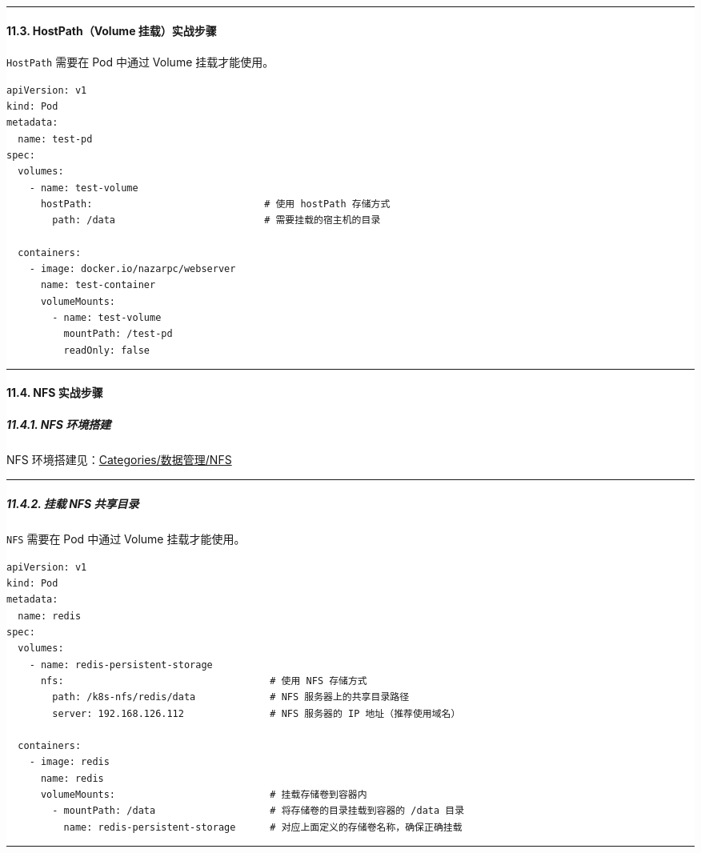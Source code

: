 ```
```

---


#### 11.3. HostPath（Volume 挂载）实战步骤

`HostPath` 需要在 Pod 中通过 Volume 挂载才能使用。
```
apiVersion: v1
kind: Pod
metadata:
  name: test-pd
spec:
  volumes:
    - name: test-volume
      hostPath:                              # 使用 hostPath 存储方式
        path: /data                          # 需要挂载的宿主机的目录
        
  containers:
    - image: docker.io/nazarpc/webserver
      name: test-container
      volumeMounts:
        - name: test-volume
          mountPath: /test-pd
          readOnly: false
```

---


#### 11.4. NFS 实战步骤

##### 11.4.1. NFS 环境搭建

NFS 环境搭建见：[Categories/数据管理/NFS](https://blog.wangjia.xin/2025/03/22/%E7%AC%94%E8%AE%B0%EF%BC%9ANFS/)

---


##### 11.4.2. 挂载 NFS 共享目录

`NFS` 需要在 Pod 中通过 Volume 挂载才能使用。
```
apiVersion: v1
kind: Pod
metadata:
  name: redis
spec:
  volumes:
    - name: redis-persistent-storage
      nfs:                                    # 使用 NFS 存储方式
        path: /k8s-nfs/redis/data             # NFS 服务器上的共享目录路径
        server: 192.168.126.112               # NFS 服务器的 IP 地址（推荐使用域名）

  containers:
    - image: redis
      name: redis
      volumeMounts:                           # 挂载存储卷到容器内
        - mountPath: /data                    # 将存储卷的目录挂载到容器的 /data 目录
          name: redis-persistent-storage      # 对应上面定义的存储卷名称，确保正确挂载
```

---